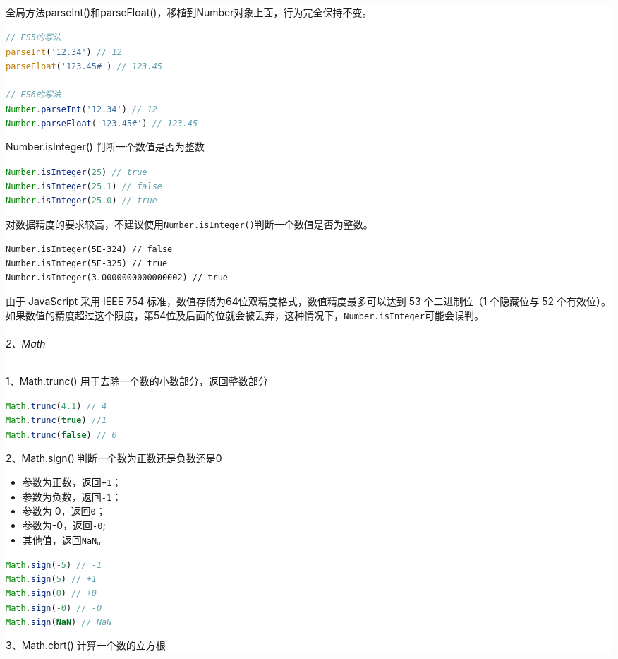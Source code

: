 全局方法parseInt()和parseFloat()，移植到Number对象上面，行为完全保持不变。

```js
// ES5的写法
parseInt('12.34') // 12
parseFloat('123.45#') // 123.45

// ES6的写法
Number.parseInt('12.34') // 12
Number.parseFloat('123.45#') // 123.45
```

Number.isInteger() 判断一个数值是否为整数

```js
Number.isInteger(25) // true
Number.isInteger(25.1) // false
Number.isInteger(25.0) // true
```

对数据精度的要求较高，不建议使用`Number.isInteger()`判断一个数值是否为整数。

```
Number.isInteger(5E-324) // false
Number.isInteger(5E-325) // true
Number.isInteger(3.0000000000000002) // true
```

由于 JavaScript 采用 IEEE 754 标准，数值存储为64位双精度格式，数值精度最多可以达到 53 个二进制位（1 个隐藏位与 52 个有效位）。如果数值的精度超过这个限度，第54位及后面的位就会被丢弃，这种情况下，`Number.isInteger`可能会误判。

###### 2、Math

1、Math.trunc() 用于去除一个数的小数部分，返回整数部分

```js
Math.trunc(4.1) // 4
Math.trunc(true) //1
Math.trunc(false) // 0
```

2、Math.sign() 判断一个数为正数还是负数还是0

- 参数为正数，返回`+1`；
- 参数为负数，返回`-1`；
- 参数为 0，返回`0`；
- 参数为-0，返回`-0`;
- 其他值，返回`NaN`。

```js
Math.sign(-5) // -1
Math.sign(5) // +1
Math.sign(0) // +0
Math.sign(-0) // -0
Math.sign(NaN) // NaN
```

3、Math.cbrt() 计算一个数的立方根
